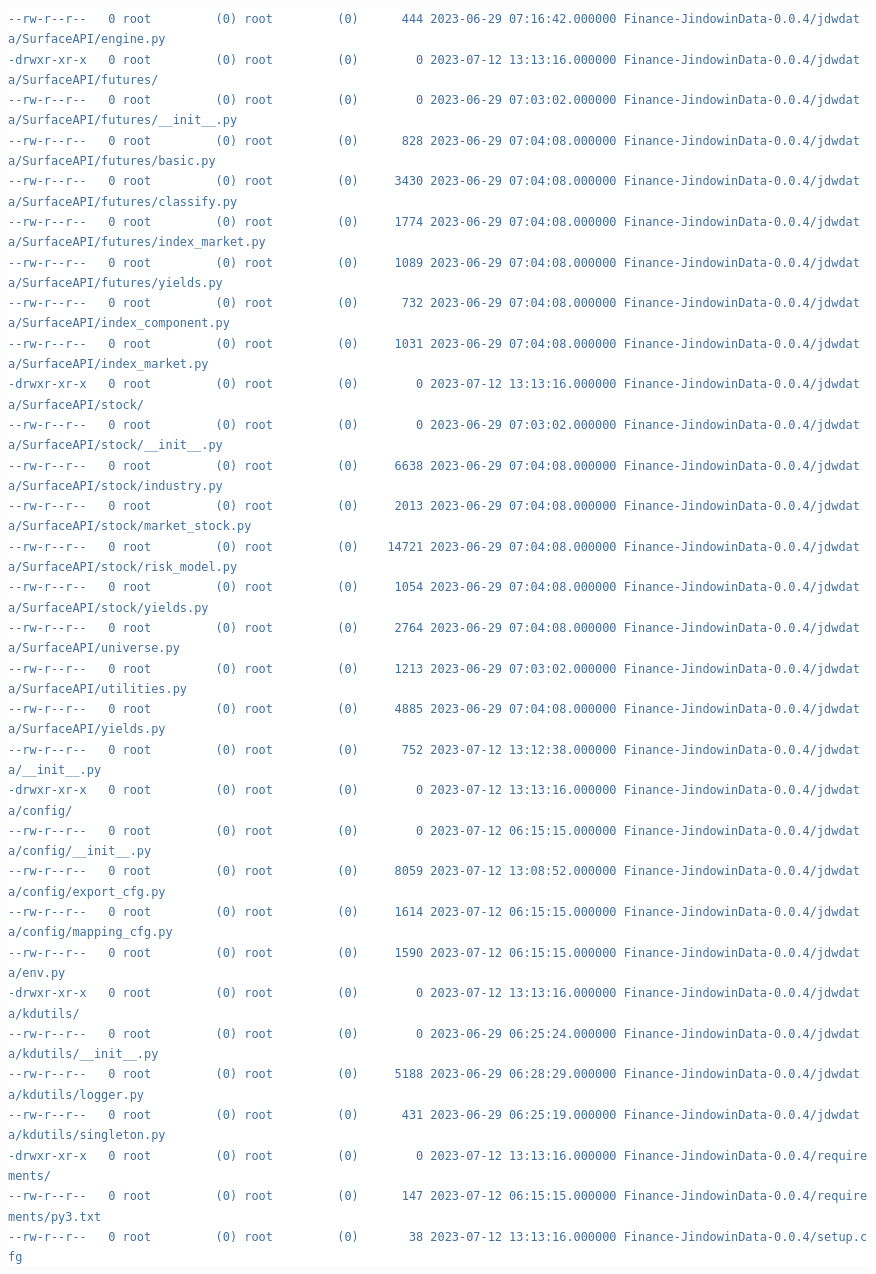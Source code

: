 ```diff
--rw-r--r--   0 root         (0) root         (0)      444 2023-06-29 07:16:42.000000 Finance-JindowinData-0.0.4/jdwdata/SurfaceAPI/engine.py
-drwxr-xr-x   0 root         (0) root         (0)        0 2023-07-12 13:13:16.000000 Finance-JindowinData-0.0.4/jdwdata/SurfaceAPI/futures/
--rw-r--r--   0 root         (0) root         (0)        0 2023-06-29 07:03:02.000000 Finance-JindowinData-0.0.4/jdwdata/SurfaceAPI/futures/__init__.py
--rw-r--r--   0 root         (0) root         (0)      828 2023-06-29 07:04:08.000000 Finance-JindowinData-0.0.4/jdwdata/SurfaceAPI/futures/basic.py
--rw-r--r--   0 root         (0) root         (0)     3430 2023-06-29 07:04:08.000000 Finance-JindowinData-0.0.4/jdwdata/SurfaceAPI/futures/classify.py
--rw-r--r--   0 root         (0) root         (0)     1774 2023-06-29 07:04:08.000000 Finance-JindowinData-0.0.4/jdwdata/SurfaceAPI/futures/index_market.py
--rw-r--r--   0 root         (0) root         (0)     1089 2023-06-29 07:04:08.000000 Finance-JindowinData-0.0.4/jdwdata/SurfaceAPI/futures/yields.py
--rw-r--r--   0 root         (0) root         (0)      732 2023-06-29 07:04:08.000000 Finance-JindowinData-0.0.4/jdwdata/SurfaceAPI/index_component.py
--rw-r--r--   0 root         (0) root         (0)     1031 2023-06-29 07:04:08.000000 Finance-JindowinData-0.0.4/jdwdata/SurfaceAPI/index_market.py
-drwxr-xr-x   0 root         (0) root         (0)        0 2023-07-12 13:13:16.000000 Finance-JindowinData-0.0.4/jdwdata/SurfaceAPI/stock/
--rw-r--r--   0 root         (0) root         (0)        0 2023-06-29 07:03:02.000000 Finance-JindowinData-0.0.4/jdwdata/SurfaceAPI/stock/__init__.py
--rw-r--r--   0 root         (0) root         (0)     6638 2023-06-29 07:04:08.000000 Finance-JindowinData-0.0.4/jdwdata/SurfaceAPI/stock/industry.py
--rw-r--r--   0 root         (0) root         (0)     2013 2023-06-29 07:04:08.000000 Finance-JindowinData-0.0.4/jdwdata/SurfaceAPI/stock/market_stock.py
--rw-r--r--   0 root         (0) root         (0)    14721 2023-06-29 07:04:08.000000 Finance-JindowinData-0.0.4/jdwdata/SurfaceAPI/stock/risk_model.py
--rw-r--r--   0 root         (0) root         (0)     1054 2023-06-29 07:04:08.000000 Finance-JindowinData-0.0.4/jdwdata/SurfaceAPI/stock/yields.py
--rw-r--r--   0 root         (0) root         (0)     2764 2023-06-29 07:04:08.000000 Finance-JindowinData-0.0.4/jdwdata/SurfaceAPI/universe.py
--rw-r--r--   0 root         (0) root         (0)     1213 2023-06-29 07:03:02.000000 Finance-JindowinData-0.0.4/jdwdata/SurfaceAPI/utilities.py
--rw-r--r--   0 root         (0) root         (0)     4885 2023-06-29 07:04:08.000000 Finance-JindowinData-0.0.4/jdwdata/SurfaceAPI/yields.py
--rw-r--r--   0 root         (0) root         (0)      752 2023-07-12 13:12:38.000000 Finance-JindowinData-0.0.4/jdwdata/__init__.py
-drwxr-xr-x   0 root         (0) root         (0)        0 2023-07-12 13:13:16.000000 Finance-JindowinData-0.0.4/jdwdata/config/
--rw-r--r--   0 root         (0) root         (0)        0 2023-07-12 06:15:15.000000 Finance-JindowinData-0.0.4/jdwdata/config/__init__.py
--rw-r--r--   0 root         (0) root         (0)     8059 2023-07-12 13:08:52.000000 Finance-JindowinData-0.0.4/jdwdata/config/export_cfg.py
--rw-r--r--   0 root         (0) root         (0)     1614 2023-07-12 06:15:15.000000 Finance-JindowinData-0.0.4/jdwdata/config/mapping_cfg.py
--rw-r--r--   0 root         (0) root         (0)     1590 2023-07-12 06:15:15.000000 Finance-JindowinData-0.0.4/jdwdata/env.py
-drwxr-xr-x   0 root         (0) root         (0)        0 2023-07-12 13:13:16.000000 Finance-JindowinData-0.0.4/jdwdata/kdutils/
--rw-r--r--   0 root         (0) root         (0)        0 2023-06-29 06:25:24.000000 Finance-JindowinData-0.0.4/jdwdata/kdutils/__init__.py
--rw-r--r--   0 root         (0) root         (0)     5188 2023-06-29 06:28:29.000000 Finance-JindowinData-0.0.4/jdwdata/kdutils/logger.py
--rw-r--r--   0 root         (0) root         (0)      431 2023-06-29 06:25:19.000000 Finance-JindowinData-0.0.4/jdwdata/kdutils/singleton.py
-drwxr-xr-x   0 root         (0) root         (0)        0 2023-07-12 13:13:16.000000 Finance-JindowinData-0.0.4/requirements/
--rw-r--r--   0 root         (0) root         (0)      147 2023-07-12 06:15:15.000000 Finance-JindowinData-0.0.4/requirements/py3.txt
--rw-r--r--   0 root         (0) root         (0)       38 2023-07-12 13:13:16.000000 Finance-JindowinData-0.0.4/setup.cfg
```